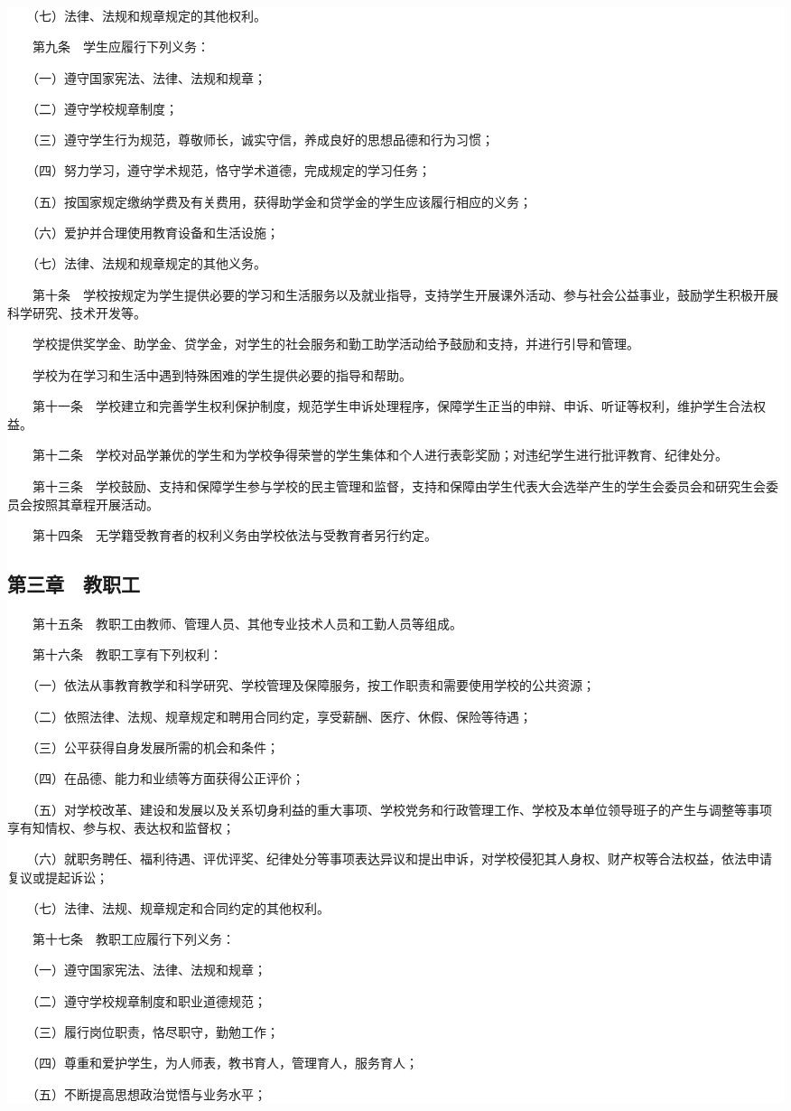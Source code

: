　　（七）法律、法规和规章规定的其他权利。

　　第九条　学生应履行下列义务：

　　（一）遵守国家宪法、法律、法规和规章；

　　（二）遵守学校规章制度；

　　（三）遵守学生行为规范，尊敬师长，诚实守信，养成良好的思想品德和行为习惯；

　　（四）努力学习，遵守学术规范，恪守学术道德，完成规定的学习任务；

　　（五）按国家规定缴纳学费及有关费用，获得助学金和贷学金的学生应该履行相应的义务；

　　（六）爱护并合理使用教育设备和生活设施；

　　（七）法律、法规和规章规定的其他义务。

　　第十条　学校按规定为学生提供必要的学习和生活服务以及就业指导，支持学生开展课外活动、参与社会公益事业，鼓励学生积极开展科学研究、技术开发等。

　　学校提供奖学金、助学金、贷学金，对学生的社会服务和勤工助学活动给予鼓励和支持，并进行引导和管理。

　　学校为在学习和生活中遇到特殊困难的学生提供必要的指导和帮助。

　　第十一条　学校建立和完善学生权利保护制度，规范学生申诉处理程序，保障学生正当的申辩、申诉、听证等权利，维护学生合法权益。

　　第十二条　学校对品学兼优的学生和为学校争得荣誉的学生集体和个人进行表彰奖励；对违纪学生进行批评教育、纪律处分。

　　第十三条　学校鼓励、支持和保障学生参与学校的民主管理和监督，支持和保障由学生代表大会选举产生的学生会委员会和研究生会委员会按照其章程开展活动。

　　第十四条　无学籍受教育者的权利义务由学校依法与受教育者另行约定。

## **第三章　教职工**

　　第十五条　教职工由教师、管理人员、其他专业技术人员和工勤人员等组成。

　　第十六条　教职工享有下列权利：

　　（一）依法从事教育教学和科学研究、学校管理及保障服务，按工作职责和需要使用学校的公共资源；

　　（二）依照法律、法规、规章规定和聘用合同约定，享受薪酬、医疗、休假、保险等待遇；

　　（三）公平获得自身发展所需的机会和条件；

　　（四）在品德、能力和业绩等方面获得公正评价；

　　（五）对学校改革、建设和发展以及关系切身利益的重大事项、学校党务和行政管理工作、学校及本单位领导班子的产生与调整等事项享有知情权、参与权、表达权和监督权；

　　（六）就职务聘任、福利待遇、评优评奖、纪律处分等事项表达异议和提出申诉，对学校侵犯其人身权、财产权等合法权益，依法申请复议或提起诉讼；

　　（七）法律、法规、规章规定和合同约定的其他权利。

　　第十七条　教职工应履行下列义务：

　　（一）遵守国家宪法、法律、法规和规章；

　　（二）遵守学校规章制度和职业道德规范；

　　（三）履行岗位职责，恪尽职守，勤勉工作；

　　（四）尊重和爱护学生，为人师表，教书育人，管理育人，服务育人；

　　（五）不断提高思想政治觉悟与业务水平；
